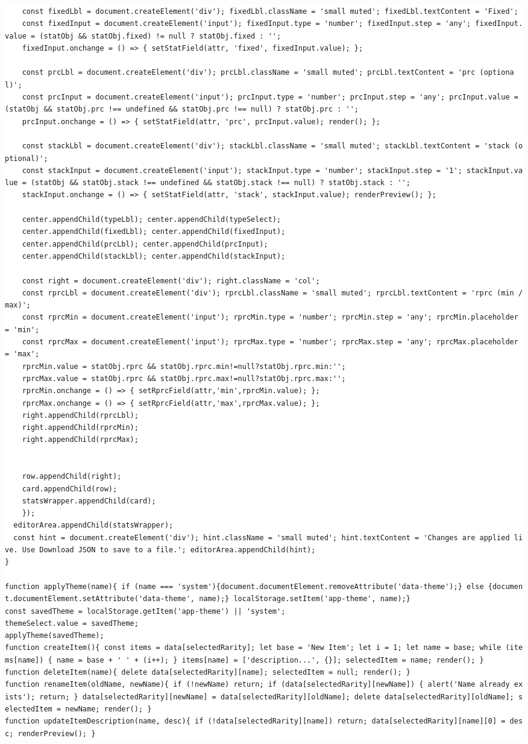         const fixedLbl = document.createElement('div'); fixedLbl.className = 'small muted'; fixedLbl.textContent = 'Fixed';
        const fixedInput = document.createElement('input'); fixedInput.type = 'number'; fixedInput.step = 'any'; fixedInput.value = (statObj && statObj.fixed) != null ? statObj.fixed : '';
        fixedInput.onchange = () => { setStatField(attr, 'fixed', fixedInput.value); };

        const prcLbl = document.createElement('div'); prcLbl.className = 'small muted'; prcLbl.textContent = 'prc (optional)';
        const prcInput = document.createElement('input'); prcInput.type = 'number'; prcInput.step = 'any'; prcInput.value = (statObj && statObj.prc !== undefined && statObj.prc !== null) ? statObj.prc : '';
        prcInput.onchange = () => { setStatField(attr, 'prc', prcInput.value); render(); };

        const stackLbl = document.createElement('div'); stackLbl.className = 'small muted'; stackLbl.textContent = 'stack (optional)';
        const stackInput = document.createElement('input'); stackInput.type = 'number'; stackInput.step = '1'; stackInput.value = (statObj && statObj.stack !== undefined && statObj.stack !== null) ? statObj.stack : '';
        stackInput.onchange = () => { setStatField(attr, 'stack', stackInput.value); renderPreview(); };

        center.appendChild(typeLbl); center.appendChild(typeSelect);
        center.appendChild(fixedLbl); center.appendChild(fixedInput);
        center.appendChild(prcLbl); center.appendChild(prcInput);
        center.appendChild(stackLbl); center.appendChild(stackInput);

        const right = document.createElement('div'); right.className = 'col';
        const rprcLbl = document.createElement('div'); rprcLbl.className = 'small muted'; rprcLbl.textContent = 'rprc (min / max)';
        const rprcMin = document.createElement('input'); rprcMin.type = 'number'; rprcMin.step = 'any'; rprcMin.placeholder = 'min';
        const rprcMax = document.createElement('input'); rprcMax.type = 'number'; rprcMax.step = 'any'; rprcMax.placeholder = 'max';
        rprcMin.value = statObj.rprc && statObj.rprc.min!=null?statObj.rprc.min:'';
        rprcMax.value = statObj.rprc && statObj.rprc.max!=null?statObj.rprc.max:'';
        rprcMin.onchange = () => { setRprcField(attr,'min',rprcMin.value); };
        rprcMax.onchange = () => { setRprcField(attr,'max',rprcMax.value); };
        right.appendChild(rprcLbl);
        right.appendChild(rprcMin);
        right.appendChild(rprcMax);
        
        
        row.appendChild(right);
        card.appendChild(row);
        statsWrapper.appendChild(card);
        });
      editorArea.appendChild(statsWrapper);
      const hint = document.createElement('div'); hint.className = 'small muted'; hint.textContent = 'Changes are applied live. Use Download JSON to save to a file.'; editorArea.appendChild(hint);
    }

    function applyTheme(name){ if (name === 'system'){document.documentElement.removeAttribute('data-theme');} else {document.documentElement.setAttribute('data-theme', name);} localStorage.setItem('app-theme', name);}
    const savedTheme = localStorage.getItem('app-theme') || 'system';
    themeSelect.value = savedTheme;
    applyTheme(savedTheme);
    function createItem(){ const items = data[selectedRarity]; let base = 'New Item'; let i = 1; let name = base; while (items[name]) { name = base + ' ' + (i++); } items[name] = ['description...', {}]; selectedItem = name; render(); }
    function deleteItem(name){ delete data[selectedRarity][name]; selectedItem = null; render(); }
    function renameItem(oldName, newName){ if (!newName) return; if (data[selectedRarity][newName]) { alert('Name already exists'); return; } data[selectedRarity][newName] = data[selectedRarity][oldName]; delete data[selectedRarity][oldName]; selectedItem = newName; render(); }
    function updateItemDescription(name, desc){ if (!data[selectedRarity][name]) return; data[selectedRarity][name][0] = desc; renderPreview(); }
